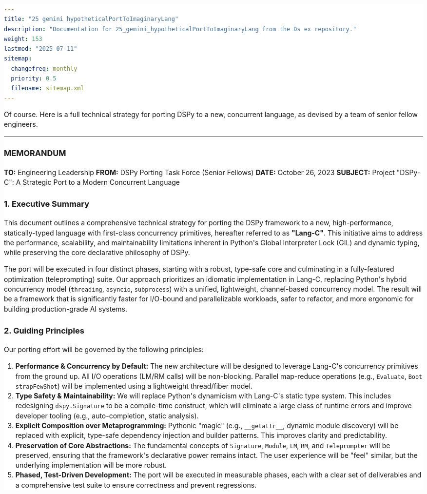 ```yaml
---
title: "25 gemini hypotheticalPortToImaginaryLang"
description: "Documentation for 25_gemini_hypotheticalPortToImaginaryLang from the Ds ex repository."
weight: 153
lastmod: "2025-07-11"
sitemap:
  changefreq: monthly
  priority: 0.5
  filename: sitemap.xml
---
```


Of course. Here is a full technical strategy for porting DSPy to a new, concurrent language, as devised by a team of senior fellow engineers.

***

### **MEMORANDUM**

**TO:** Engineering Leadership
**FROM:** DSPy Porting Task Force (Senior Fellows)
**DATE:** October 26, 2023
**SUBJECT:** Project "DSPy-C": A Strategic Port to a Modern Concurrent Language

### 1. Executive Summary

This document outlines a comprehensive technical strategy for porting the DSPy framework to a new, high-performance, statically-typed language with first-class concurrency primitives, hereafter referred to as **"Lang-C"**. This initiative aims to address the performance, scalability, and maintainability limitations inherent in Python's Global Interpreter Lock (GIL) and dynamic typing, while preserving the core declarative philosophy of DSPy.

The port will be executed in four distinct phases, starting with a robust, type-safe core and culminating in a fully-featured optimization (teleprompting) suite. Our approach prioritizes an idiomatic implementation in Lang-C, replacing Python's hybrid concurrency model (`threading`, `asyncio`, `subprocess`) with a unified, lightweight, channel-based concurrency model. The result will be a framework that is significantly faster for I/O-bound and parallelizable workloads, safer to refactor, and more ergonomic for building production-grade AI systems.

### 2. Guiding Principles

Our porting effort will be governed by the following principles:

1.  **Performance & Concurrency by Default:** The new architecture will be designed to leverage Lang-C's concurrency primitives from the ground up. All I/O operations (LM/RM calls) will be non-blocking. Parallel map-reduce operations (e.g., `Evaluate`, `BootstrapFewShot`) will be implemented using a lightweight thread/fiber model.
2.  **Type Safety & Maintainability:** We will replace Python's dynamicism with Lang-C's static type system. This includes redesigning `dspy.Signature` to be a compile-time construct, which will eliminate a large class of runtime errors and improve developer tooling (e.g., auto-completion, static analysis).
3.  **Explicit Composition over Metaprogramming:** Pythonic "magic" (e.g., `__getattr__`, dynamic module discovery) will be replaced with explicit, type-safe dependency injection and builder patterns. This improves clarity and predictability.
4.  **Preservation of Core Abstractions:** The fundamental concepts of `Signature`, `Module`, `LM`, `RM`, and `Teleprompter` will be preserved, ensuring that the framework's declarative power remains intact. The user experience will be "feel" similar, but the underlying implementation will be more robust.
5.  **Phased, Test-Driven Development:** The port will be executed in measurable phases, each with a clear set of deliverables and a comprehensive test suite to ensure correctness and prevent regressions.
